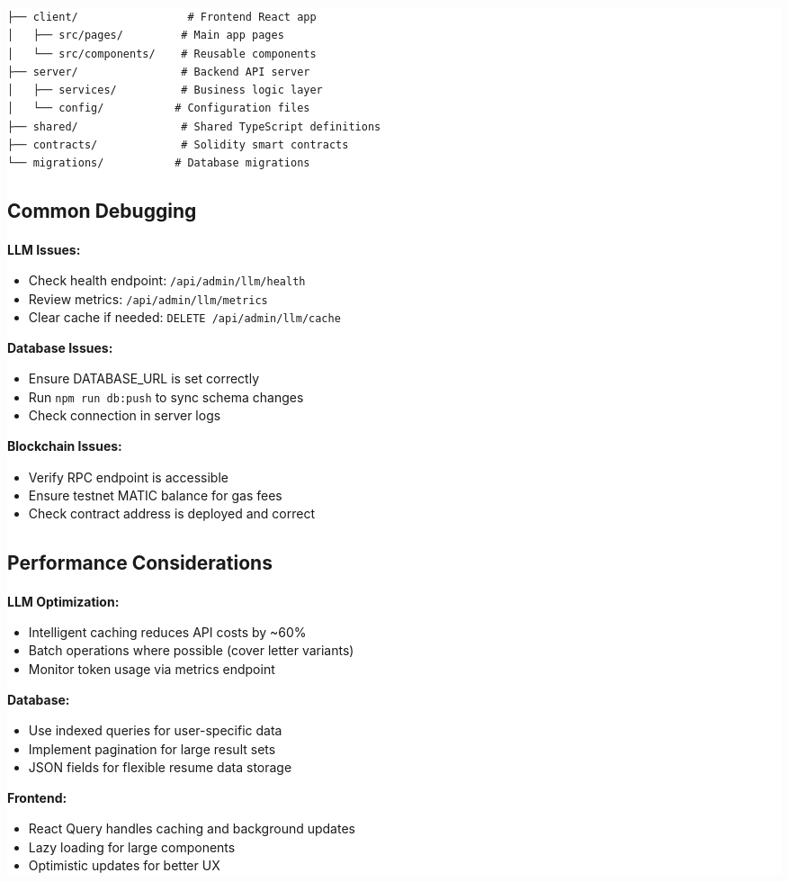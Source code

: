 ```
├── client/                 # Frontend React app
│   ├── src/pages/         # Main app pages
│   └── src/components/    # Reusable components
├── server/                # Backend API server
│   ├── services/          # Business logic layer
│   └── config/           # Configuration files
├── shared/                # Shared TypeScript definitions
├── contracts/             # Solidity smart contracts
└── migrations/           # Database migrations
```

## Common Debugging

**LLM Issues:**
- Check health endpoint: `/api/admin/llm/health`
- Review metrics: `/api/admin/llm/metrics`
- Clear cache if needed: `DELETE /api/admin/llm/cache`

**Database Issues:**
- Ensure DATABASE_URL is set correctly
- Run `npm run db:push` to sync schema changes
- Check connection in server logs

**Blockchain Issues:**
- Verify RPC endpoint is accessible
- Ensure testnet MATIC balance for gas fees
- Check contract address is deployed and correct

## Performance Considerations

**LLM Optimization:**
- Intelligent caching reduces API costs by ~60%
- Batch operations where possible (cover letter variants)
- Monitor token usage via metrics endpoint

**Database:**
- Use indexed queries for user-specific data
- Implement pagination for large result sets
- JSON fields for flexible resume data storage

**Frontend:**
- React Query handles caching and background updates
- Lazy loading for large components
- Optimistic updates for better UX
